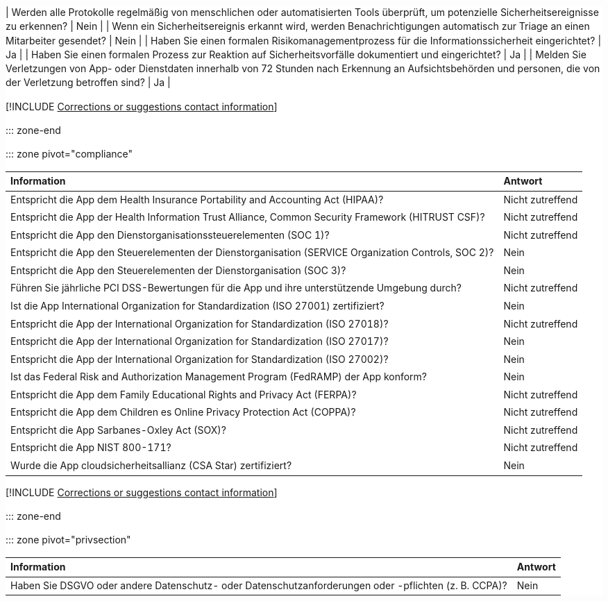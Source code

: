 | Werden alle Protokolle regelmäßig von menschlichen oder automatisierten Tools überprüft, um potenzielle Sicherheitsereignisse zu erkennen? | Nein |
| Wenn ein Sicherheitsereignis erkannt wird, werden Benachrichtigungen automatisch zur Triage an einen Mitarbeiter gesendet? | Nein |
| Haben Sie einen formalen Risikomanagementprozess für die Informationssicherheit eingerichtet? | Ja |
| Haben Sie einen formalen Prozess zur Reaktion auf Sicherheitsvorfälle dokumentiert und eingerichtet? | Ja |
| Melden Sie Verletzungen von App- oder Dienstdaten innerhalb von 72 Stunden nach Erkennung an Aufsichtsbehörden und personen, die von der Verletzung betroffen sind? | Ja |

[!INCLUDE [Corrections or suggestions contact information](../includes/corrections-or-suggestions.md)]

::: zone-end

::: zone pivot="compliance"

| **Information** | **Antwort** |
|:----------------|:-------------|
| Entspricht die App dem Health Insurance Portability and Accounting Act (HIPAA)? | Nicht zutreffend |
| Entspricht die App der Health Information Trust Alliance, Common Security Framework (HITRUST CSF)? | Nicht zutreffend |
| Entspricht die App den Dienstorganisationssteuerelementen (SOC 1)? | Nicht zutreffend |
| Entspricht die App den Steuerelementen der Dienstorganisation (SERVICE Organization Controls, SOC 2)? | Nein |
| Entspricht die App den Steuerelementen der Dienstorganisation (SOC 3)? | Nein |
| Führen Sie jährliche PCI DSS-Bewertungen für die App und ihre unterstützende Umgebung durch? | Nicht zutreffend |
| Ist die App International Organization for Standardization (ISO 27001) zertifiziert? | Nein |
| Entspricht die App der International Organization for Standardization (ISO 27018)? | Nicht zutreffend |
| Entspricht die App der International Organization for Standardization (ISO 27017)? | Nein |
| Entspricht die App der International Organization for Standardization (ISO 27002)? | Nein |
| Ist das Federal Risk and Authorization Management Program (FedRAMP) der App konform? | Nein |
| Entspricht die App dem Family Educational Rights and Privacy Act (FERPA)? | Nicht zutreffend |
| Entspricht die App dem Children es Online Privacy Protection Act (COPPA)? | Nicht zutreffend |
| Entspricht die App Sarbanes-Oxley Act (SOX)? | Nicht zutreffend |
| Entspricht die App NIST 800-171? | Nicht zutreffend |
| Wurde die App cloudsicherheitsallianz (CSA Star) zertifiziert? | Nein |

[!INCLUDE [Corrections or suggestions contact information](../includes/corrections-or-suggestions.md)]

::: zone-end

::: zone pivot="privsection"

| **Information** | **Antwort** |
|:----------------|:-------------|
| Haben Sie DSGVO oder andere Datenschutz- oder Datenschutzanforderungen oder -pflichten (z. B. CCPA)? | Nein |
